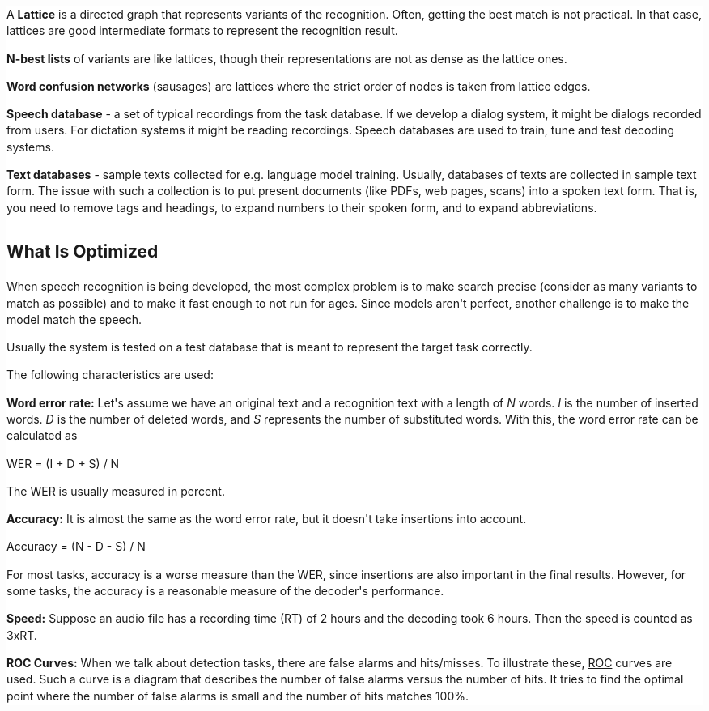 A **Lattice** is a directed graph that represents variants of the recognition.
Often, getting the best match is not practical. In that case, lattices are good
intermediate formats to represent the recognition result.

**N-best lists** of variants are like lattices, though their representations are
not as dense as the lattice ones.

**Word confusion networks** (sausages) are lattices where the strict order of
nodes is taken from lattice edges.

**Speech database** - a set of typical recordings from the task database. If we
develop a dialog system, it might be dialogs recorded from users. For dictation
systems it might be reading recordings. Speech databases are used to train, tune
and test decoding systems.

**Text databases** - sample texts collected for e.g. language model
training. Usually, databases of texts are collected in sample text form. The
issue with such a collection is to put present documents (like PDFs, web pages,
scans) into a spoken text form. That is, you need to remove tags and headings,
to expand numbers to their spoken form, and to expand abbreviations.

## What Is Optimized

When speech recognition is being developed, the most complex problem is to make
search precise (consider as many variants to match as possible) and to make it
fast enough to not run for ages. Since models aren't perfect, another challenge
is to make the model match the speech.

Usually the system is tested on a test database that is meant to represent the
target task correctly.

The following characteristics are used:

**Word error rate:** Let's assume we have an original text and a recognition
text with a length of *N* words. *I* is the number of inserted words. *D* is the
number of deleted words, and *S* represents the number of substituted
words. With this, the word error rate can be calculated as

WER = (I + D + S) / N

The WER is usually measured in percent.

**Accuracy:** It is almost the same as the word error rate, but it doesn't take
insertions into account.

Accuracy = (N - D - S) / N

For most tasks, accuracy is a worse measure than the WER, since insertions are
also important in the final results. However, for some tasks, the accuracy is a
reasonable measure of the decoder's performance.

**Speed:** Suppose an audio file has a recording time (RT) of 2 hours and the
decoding took 6 hours. Then the speed is counted as 3xRT.

**ROC Curves:** When we talk about detection tasks, there are false alarms and
hits/misses. To illustrate these, [ROC](https://en.wikipedia.org/wiki/Receiver_operating_characteristic) curves
are used. Such a curve is a diagram that describes the number of false alarms
versus the number of hits. It tries to find the optimal point where the number
of false alarms is small and the number of hits matches 100%.
